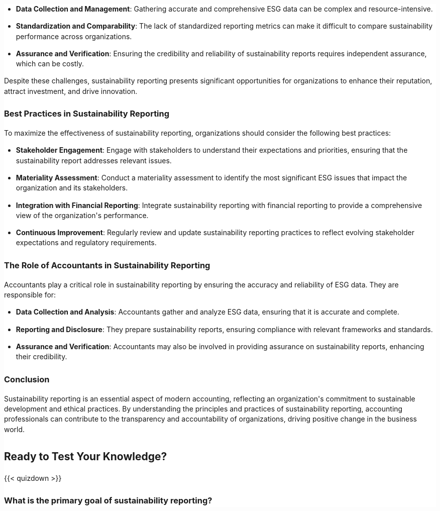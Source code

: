 - **Data Collection and Management**: Gathering accurate and comprehensive ESG data can be complex and resource-intensive.

- **Standardization and Comparability**: The lack of standardized reporting metrics can make it difficult to compare sustainability performance across organizations.

- **Assurance and Verification**: Ensuring the credibility and reliability of sustainability reports requires independent assurance, which can be costly.

Despite these challenges, sustainability reporting presents significant opportunities for organizations to enhance their reputation, attract investment, and drive innovation.

### **Best Practices in Sustainability Reporting**

To maximize the effectiveness of sustainability reporting, organizations should consider the following best practices:

- **Stakeholder Engagement**: Engage with stakeholders to understand their expectations and priorities, ensuring that the sustainability report addresses relevant issues.

- **Materiality Assessment**: Conduct a materiality assessment to identify the most significant ESG issues that impact the organization and its stakeholders.

- **Integration with Financial Reporting**: Integrate sustainability reporting with financial reporting to provide a comprehensive view of the organization's performance.

- **Continuous Improvement**: Regularly review and update sustainability reporting practices to reflect evolving stakeholder expectations and regulatory requirements.

### **The Role of Accountants in Sustainability Reporting**

Accountants play a critical role in sustainability reporting by ensuring the accuracy and reliability of ESG data. They are responsible for:

- **Data Collection and Analysis**: Accountants gather and analyze ESG data, ensuring that it is accurate and complete.

- **Reporting and Disclosure**: They prepare sustainability reports, ensuring compliance with relevant frameworks and standards.

- **Assurance and Verification**: Accountants may also be involved in providing assurance on sustainability reports, enhancing their credibility.

### **Conclusion**

Sustainability reporting is an essential aspect of modern accounting, reflecting an organization's commitment to sustainable development and ethical practices. By understanding the principles and practices of sustainability reporting, accounting professionals can contribute to the transparency and accountability of organizations, driving positive change in the business world.

## **Ready to Test Your Knowledge?**

{{< quizdown >}}

### What is the primary goal of sustainability reporting?

